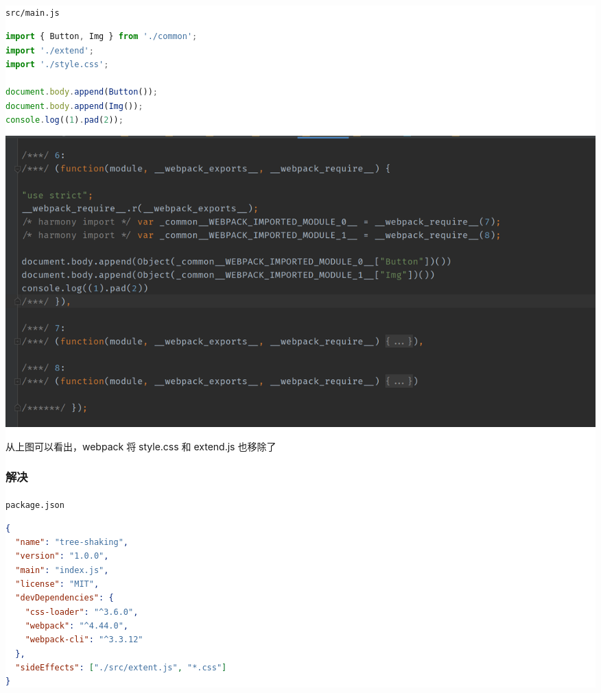 `src/main.js`

```javascript
import { Button, Img } from './common';
import './extend';
import './style.css';

document.body.append(Button());
document.body.append(Img());
console.log((1).pad(2));
```

![note](./imgs/7.png)

从上图可以看出，webpack 将 style.css 和 extend.js 也移除了

### 解决

`package.json`

```json
{
  "name": "tree-shaking",
  "version": "1.0.0",
  "main": "index.js",
  "license": "MIT",
  "devDependencies": {
    "css-loader": "^3.6.0",
    "webpack": "^4.44.0",
    "webpack-cli": "^3.3.12"
  },
  "sideEffects": ["./src/extent.js", "*.css"]
}
```
